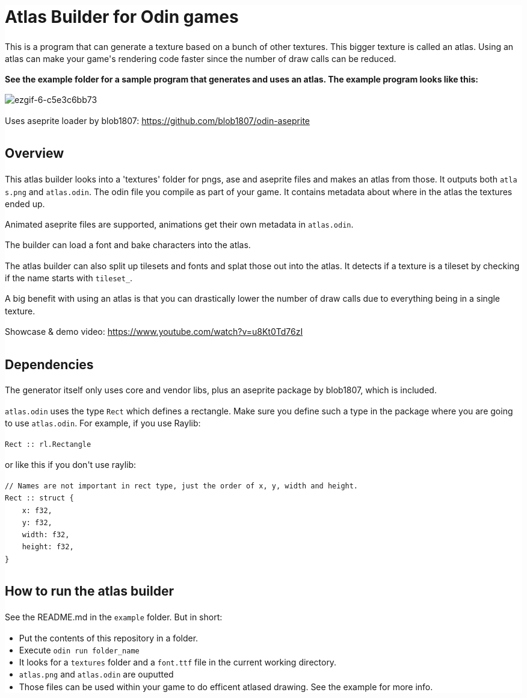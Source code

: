 # Atlas Builder for Odin games
This is a program that can generate a texture based on a bunch of other textures. This bigger texture is called an atlas. Using an atlas can make your game's rendering code faster since the number of draw calls can be reduced.

**See the example folder for a sample program that generates and uses an atlas. The example program looks like this:**

![ezgif-6-c5e3c6bb73](https://github.com/user-attachments/assets/9b408c22-9928-4d14-9184-24c8629f6cc9)

Uses aseprite loader by blob1807: https://github.com/blob1807/odin-aseprite

## Overview

This atlas builder looks into a 'textures' folder for pngs, ase and aseprite files and makes an atlas from those. It outputs both `atlas.png` and `atlas.odin`. The odin file you compile as part of your game. It contains metadata about where in the atlas the textures ended up.

Animated aseprite files are supported, animations get their own metadata in `atlas.odin`.

The builder can load a font and bake characters into the atlas.

The atlas builder can also split up tilesets and fonts and splat those out into the atlas. It detects if a texture is a tileset by checking if the name starts with `tileset_`.

A big benefit with using an atlas is that you can drastically lower the number of draw calls due to everything being in a single texture.

Showcase & demo video: https://www.youtube.com/watch?v=u8Kt0Td76zI

## Dependencies
The generator itself only uses core and vendor libs, plus an aseprite package by blob1807, which is included.

`atlas.odin` uses the type `Rect` which defines a rectangle. Make sure you define such a type in the package where you are going to use `atlas.odin`. For example, if you use Raylib:
```
Rect :: rl.Rectangle
```
or like this if you don't use raylib:
```
// Names are not important in rect type, just the order of x, y, width and height.
Rect :: struct {
	x: f32,
	y: f32,
	width: f32,
	height: f32,
}
```

## How to run the atlas builder

See the README.md in the `example` folder. But in short:
- Put the contents of this repository in a folder.
- Execute `odin run folder_name`
- It looks for a `textures` folder and a `font.ttf` file in the current working directory.
- `atlas.png` and `atlas.odin` are ouputted
- Those files can be used within your game to do efficent atlased drawing. See the example for more info.
